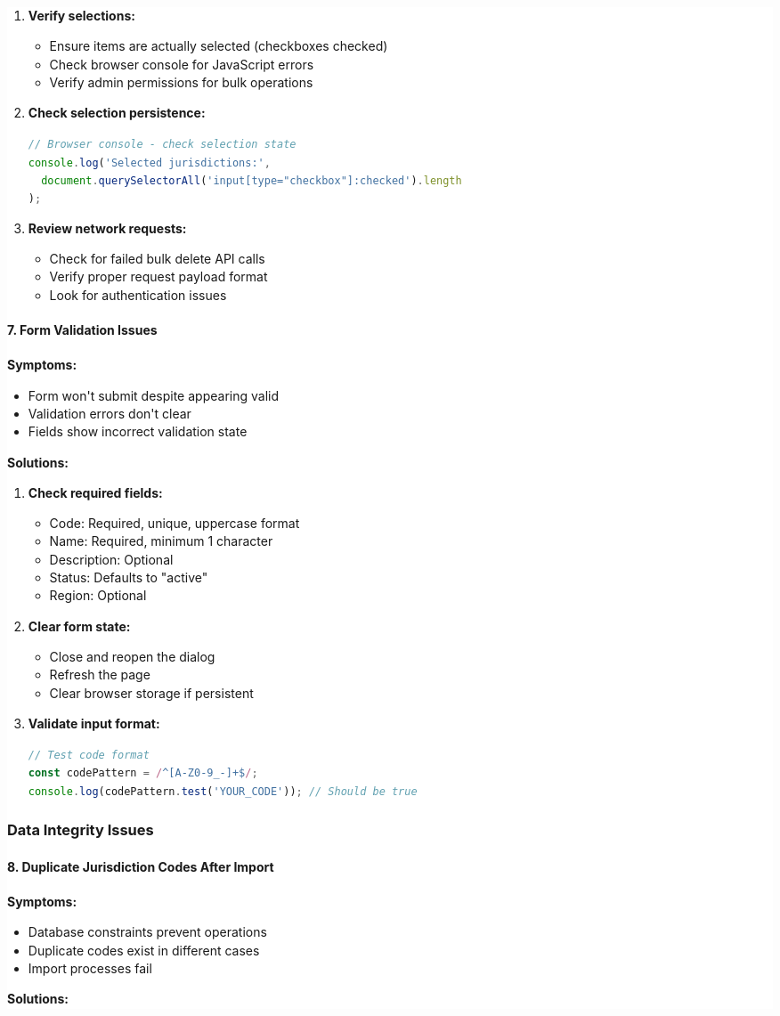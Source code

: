 1. **Verify selections:**
   - Ensure items are actually selected (checkboxes checked)
   - Check browser console for JavaScript errors
   - Verify admin permissions for bulk operations

2. **Check selection persistence:**
   ```javascript
   // Browser console - check selection state
   console.log('Selected jurisdictions:', 
     document.querySelectorAll('input[type="checkbox"]:checked').length
   );
   ```

3. **Review network requests:**
   - Check for failed bulk delete API calls
   - Verify proper request payload format
   - Look for authentication issues

#### 7. Form Validation Issues

**Symptoms:**
- Form won't submit despite appearing valid
- Validation errors don't clear
- Fields show incorrect validation state

**Solutions:**

1. **Check required fields:**
   - Code: Required, unique, uppercase format
   - Name: Required, minimum 1 character
   - Description: Optional
   - Status: Defaults to "active"
   - Region: Optional

2. **Clear form state:**
   - Close and reopen the dialog
   - Refresh the page
   - Clear browser storage if persistent

3. **Validate input format:**
   ```javascript
   // Test code format
   const codePattern = /^[A-Z0-9_-]+$/;
   console.log(codePattern.test('YOUR_CODE')); // Should be true
   ```

### Data Integrity Issues

#### 8. Duplicate Jurisdiction Codes After Import

**Symptoms:**
- Database constraints prevent operations
- Duplicate codes exist in different cases
- Import processes fail

**Solutions:**
